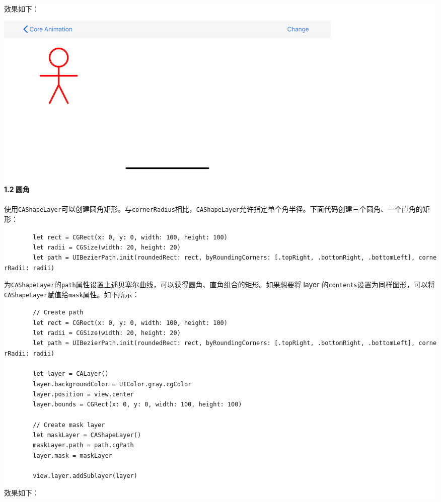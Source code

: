 效果如下：

![CAShapeLayer](images/CAShapeLayer.png)

#### 1.2 圆角

使用`CAShapeLayer`可以创建圆角矩形。与`cornerRadius`相比，`CAShapeLayer`允许指定单个角半径。下面代码创建三个圆角、一个直角的矩形：

```
        let rect = CGRect(x: 0, y: 0, width: 100, height: 100)
        let radii = CGSize(width: 20, height: 20)
        let path = UIBezierPath.init(roundedRect: rect, byRoundingCorners: [.topRight, .bottomRight, .bottomLeft], cornerRadii: radii)
```

为`CAShapeLayer`的`path`属性设置上述贝塞尔曲线，可以获得圆角、直角组合的矩形。如果想要将 layer 的`contents`设置为同样图形，可以将`CAShapeLayer`赋值给`mask`属性。如下所示：

```
        // Create path
        let rect = CGRect(x: 0, y: 0, width: 100, height: 100)
        let radii = CGSize(width: 20, height: 20)
        let path = UIBezierPath.init(roundedRect: rect, byRoundingCorners: [.topRight, .bottomRight, .bottomLeft], cornerRadii: radii)
        
        let layer = CALayer()
        layer.backgroundColor = UIColor.gray.cgColor
        layer.position = view.center
        layer.bounds = CGRect(x: 0, y: 0, width: 100, height: 100)
        
        // Create mask layer
        let maskLayer = CAShapeLayer()
        maskLayer.path = path.cgPath
        layer.mask = maskLayer
        
        view.layer.addSublayer(layer)
```

效果如下：
